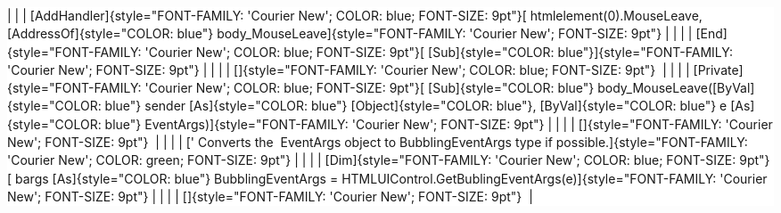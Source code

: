 |                                                                                                                                                                                                                                                                                                                                                                  |
| [AddHandler]{style="FONT-FAMILY: 'Courier New'; COLOR: blue; FONT-SIZE: 9pt"}[ htmlelement(0).MouseLeave, [AddressOf]{style="COLOR: blue"} body_MouseLeave]{style="FONT-FAMILY: 'Courier New'; FONT-SIZE: 9pt"}                                                                                                                                                  |
|                                                                                                                                                                                                                                                                                                                                                                  |
| [End]{style="FONT-FAMILY: 'Courier New'; COLOR: blue; FONT-SIZE: 9pt"}[ [Sub]{style="COLOR: blue"}]{style="FONT-FAMILY: 'Courier New'; FONT-SIZE: 9pt"}                                                                                                                                                                                                          |
|                                                                                                                                                                                                                                                                                                                                                                  |
| []{style="FONT-FAMILY: 'Courier New'; COLOR: blue; FONT-SIZE: 9pt"}                                                                                                                                                                                                                                                                                              |
|                                                                                                                                                                                                                                                                                                                                                                  |
| [Private]{style="FONT-FAMILY: 'Courier New'; COLOR: blue; FONT-SIZE: 9pt"}[ [Sub]{style="COLOR: blue"} body_MouseLeave([ByVal]{style="COLOR: blue"} sender [As]{style="COLOR: blue"} [Object]{style="COLOR: blue"}, [ByVal]{style="COLOR: blue"} e [As]{style="COLOR: blue"} EventArgs)]{style="FONT-FAMILY: 'Courier New'; FONT-SIZE: 9pt"}                     |
|                                                                                                                                                                                                                                                                                                                                                                  |
| []{style="FONT-FAMILY: 'Courier New'; FONT-SIZE: 9pt"}                                                                                                                                                                                                                                                                                                           |
|                                                                                                                                                                                                                                                                                                                                                                  |
| [\' Converts the  EventArgs object to BubblingEventArgs type if possible.]{style="FONT-FAMILY: 'Courier New'; COLOR: green; FONT-SIZE: 9pt"}                                                                                                                                                                                                                     |
|                                                                                                                                                                                                                                                                                                                                                                  |
| [Dim]{style="FONT-FAMILY: 'Courier New'; COLOR: blue; FONT-SIZE: 9pt"}[ bargs [As]{style="COLOR: blue"} BubblingEventArgs = HTMLUIControl.GetBublingEventArgs(e)]{style="FONT-FAMILY: 'Courier New'; FONT-SIZE: 9pt"}                                                                                                                                            |
|                                                                                                                                                                                                                                                                                                                                                                  |
| []{style="FONT-FAMILY: 'Courier New'; FONT-SIZE: 9pt"}                                                                                                                                                                                                                                                                                                           |